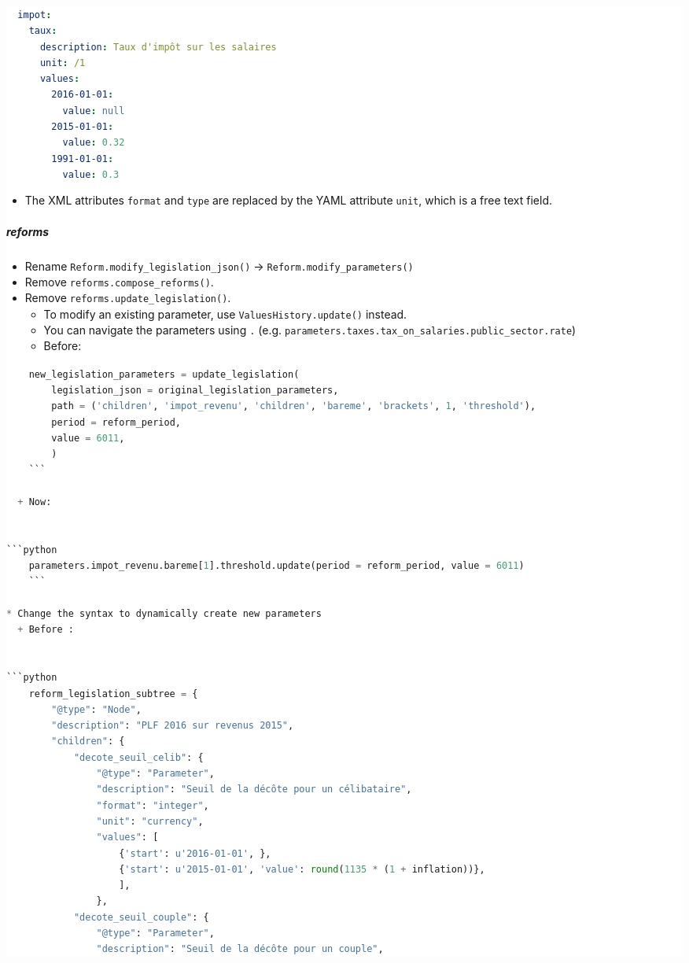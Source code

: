 
```yaml
  impot:
    taux:
      description: Taux d'impôt sur les salaires
      unit: /1
      values:
        2016-01-01:
          value: null
        2015-01-01:
          value: 0.32
        1991-01-01:
          value: 0.3
  ```

  + The XML attributes `format` and `type` are replaced by the YAML attribute `unit`, which is a free text field.

##### reforms

* Rename `Reform.modify_legislation_json()` -> `Reform.modify_parameters()`
* Remove `reforms.compose_reforms()`.
* Remove `reforms.update_legislation()`.
  + To modify an existing parameter, use `ValuesHistory.update()` instead.
  + You can navigate the parameters using `.` (e.g. `parameters.taxes.tax_on_salaries.public_sector.rate`)
  + Before:
    

```python
    new_legislation_parameters = update_legislation(
        legislation_json = original_legislation_parameters,
        path = ('children', 'impot_revenu', 'children', 'bareme', 'brackets', 1, 'threshold'),
        period = reform_period,
        value = 6011,
        )
    ```

  + Now:
    

```python
    parameters.impot_revenu.bareme[1].threshold.update(period = reform_period, value = 6011)
    ```

* Change the syntax to dynamically create new parameters
  + Before :
    

```python
    reform_legislation_subtree = {
        "@type": "Node",
        "description": "PLF 2016 sur revenus 2015",
        "children": {
            "decote_seuil_celib": {
                "@type": "Parameter",
                "description": "Seuil de la décôte pour un célibataire",
                "format": "integer",
                "unit": "currency",
                "values": [
                    {'start': u'2016-01-01', },
                    {'start': u'2015-01-01', 'value': round(1135 * (1 + inflation))},
                    ],
                },
            "decote_seuil_couple": {
                "@type": "Parameter",
                "description": "Seuil de la décôte pour un couple",
```